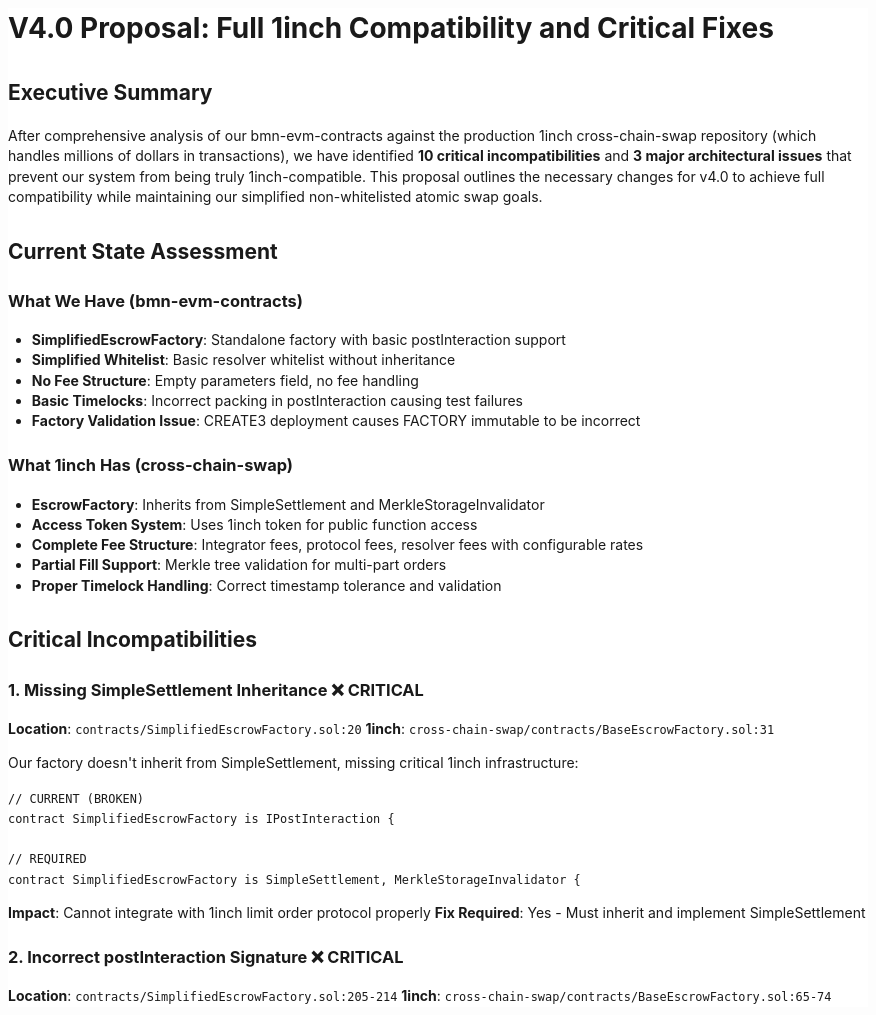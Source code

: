 # V4.0 Proposal: Full 1inch Compatibility and Critical Fixes

## Executive Summary

After comprehensive analysis of our bmn-evm-contracts against the production 1inch cross-chain-swap repository (which handles millions of dollars in transactions), we have identified **10 critical incompatibilities** and **3 major architectural issues** that prevent our system from being truly 1inch-compatible. This proposal outlines the necessary changes for v4.0 to achieve full compatibility while maintaining our simplified non-whitelisted atomic swap goals.

## Current State Assessment

### What We Have (bmn-evm-contracts)
- **SimplifiedEscrowFactory**: Standalone factory with basic postInteraction support
- **Simplified Whitelist**: Basic resolver whitelist without inheritance
- **No Fee Structure**: Empty parameters field, no fee handling
- **Basic Timelocks**: Incorrect packing in postInteraction causing test failures
- **Factory Validation Issue**: CREATE3 deployment causes FACTORY immutable to be incorrect

### What 1inch Has (cross-chain-swap)
- **EscrowFactory**: Inherits from SimpleSettlement and MerkleStorageInvalidator
- **Access Token System**: Uses 1inch token for public function access
- **Complete Fee Structure**: Integrator fees, protocol fees, resolver fees with configurable rates
- **Partial Fill Support**: Merkle tree validation for multi-part orders
- **Proper Timelock Handling**: Correct timestamp tolerance and validation

## Critical Incompatibilities

### 1. Missing SimpleSettlement Inheritance ❌ CRITICAL
**Location**: `contracts/SimplifiedEscrowFactory.sol:20`
**1inch**: `cross-chain-swap/contracts/BaseEscrowFactory.sol:31`

Our factory doesn't inherit from SimpleSettlement, missing critical 1inch infrastructure:
```solidity
// CURRENT (BROKEN)
contract SimplifiedEscrowFactory is IPostInteraction {

// REQUIRED
contract SimplifiedEscrowFactory is SimpleSettlement, MerkleStorageInvalidator {
```

**Impact**: Cannot integrate with 1inch limit order protocol properly
**Fix Required**: Yes - Must inherit and implement SimpleSettlement

### 2. Incorrect postInteraction Signature ❌ CRITICAL
**Location**: `contracts/SimplifiedEscrowFactory.sol:205-214`
**1inch**: `cross-chain-swap/contracts/BaseEscrowFactory.sol:65-74`
